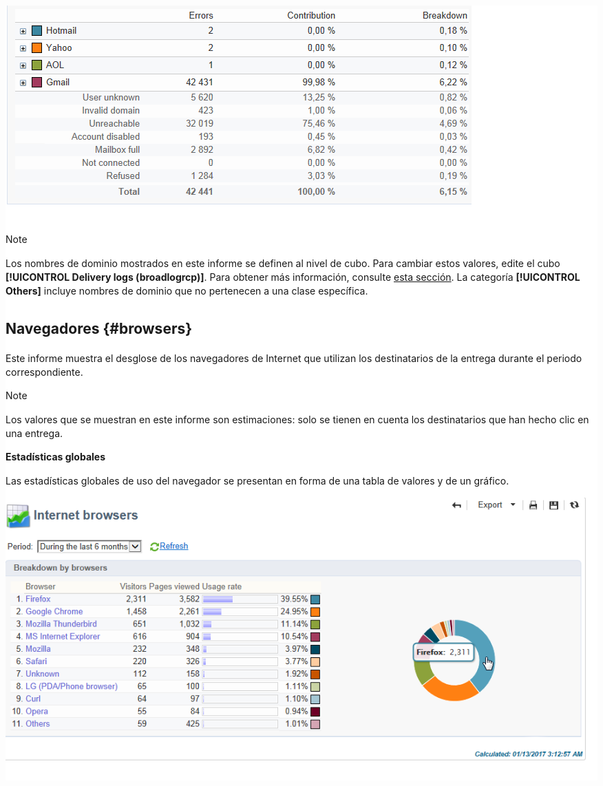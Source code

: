 ![](assets/s_ncs_user_errors_report_detail2.png)

>[!NOTE]
>
>Los nombres de dominio mostrados en este informe se definen al nivel de cubo. Para cambiar estos valores, edite el cubo **[!UICONTROL Delivery logs (broadlogrcp)]**. Para obtener más información, consulte [esta sección](../../reporting/using/ac-cubes.md). La categoría **[!UICONTROL Others]** incluye nombres de dominio que no pertenecen a una clase específica.

## Navegadores {#browsers}

Este informe muestra el desglose de los navegadores de Internet que utilizan los destinatarios de la entrega durante el periodo correspondiente.

>[!NOTE]
>
>Los valores que se muestran en este informe son estimaciones: solo se tienen en cuenta los destinatarios que han hecho clic en una entrega.

**Estadísticas globales**

Las estadísticas globales de uso del navegador se presentan en forma de una tabla de valores y de un gráfico.

![](assets/dlv_explorers_report.png)
